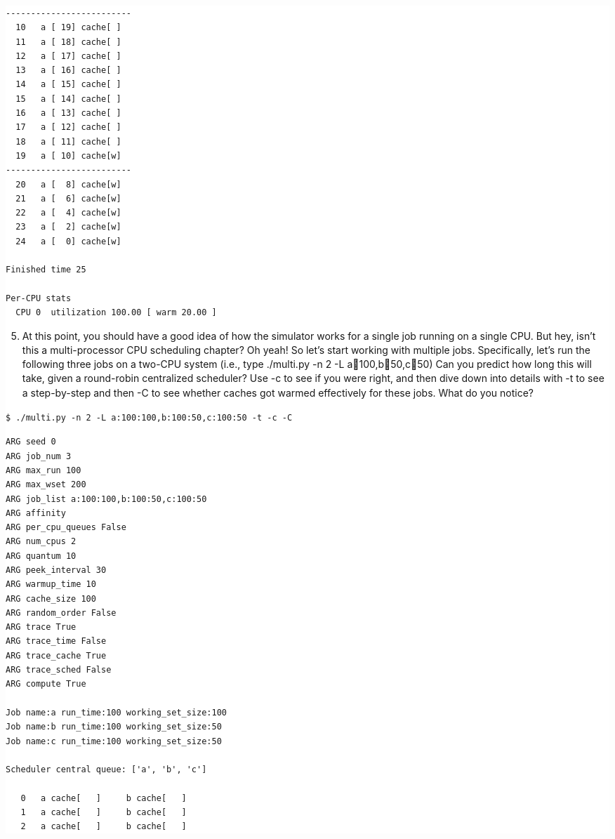 ```
-------------------------
  10   a [ 19] cache[ ]     
  11   a [ 18] cache[ ]     
  12   a [ 17] cache[ ]     
  13   a [ 16] cache[ ]     
  14   a [ 15] cache[ ]     
  15   a [ 14] cache[ ]     
  16   a [ 13] cache[ ]     
  17   a [ 12] cache[ ]     
  18   a [ 11] cache[ ]     
  19   a [ 10] cache[w]     
-------------------------
  20   a [  8] cache[w]     
  21   a [  6] cache[w]     
  22   a [  4] cache[w]     
  23   a [  2] cache[w]     
  24   a [  0] cache[w]     

Finished time 25

Per-CPU stats
  CPU 0  utilization 100.00 [ warm 20.00 ]
```

5. At this point, you should have a good idea of how the simulator works for a single job running on a single CPU. But hey, isn’t this a multi-processor CPU scheduling chapter? Oh yeah! So let’s start working with multiple jobs. Specifically, let’s run the following three jobs on a two-CPU system (i.e., type ./multi.py -n 2 -L a:100:100,b:100:50,c:100:50) Can you predict how long this will take, given a round-robin centralized scheduler? Use -c to see if you were right, and then dive down into details with -t to see a step-by-step and then -C to see whether caches got warmed effectively for these jobs. What do you notice?
```
$ ./multi.py -n 2 -L a:100:100,b:100:50,c:100:50 -t -c -C
```

```
ARG seed 0
ARG job_num 3
ARG max_run 100
ARG max_wset 200
ARG job_list a:100:100,b:100:50,c:100:50
ARG affinity 
ARG per_cpu_queues False
ARG num_cpus 2
ARG quantum 10
ARG peek_interval 30
ARG warmup_time 10
ARG cache_size 100
ARG random_order False
ARG trace True
ARG trace_time False
ARG trace_cache True
ARG trace_sched False
ARG compute True

Job name:a run_time:100 working_set_size:100
Job name:b run_time:100 working_set_size:50
Job name:c run_time:100 working_set_size:50

Scheduler central queue: ['a', 'b', 'c']

   0   a cache[   ]     b cache[   ]     
   1   a cache[   ]     b cache[   ]     
   2   a cache[   ]     b cache[   ]     
```